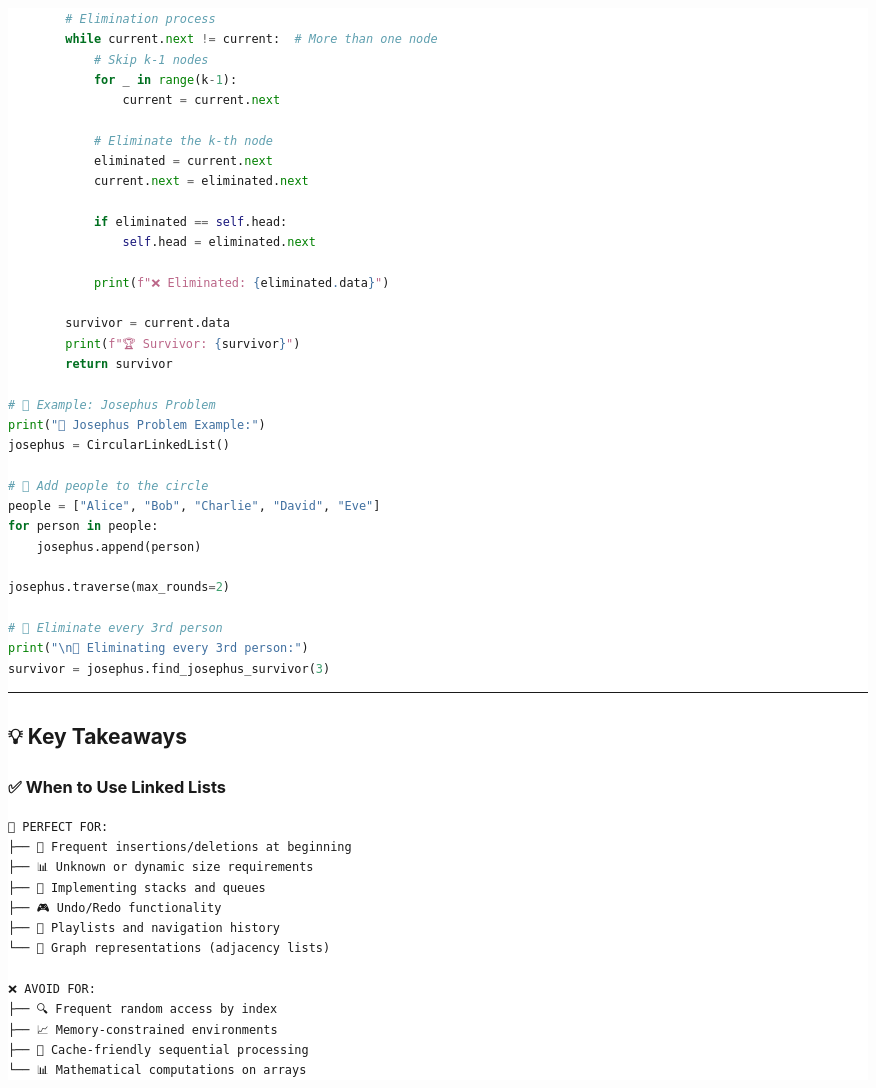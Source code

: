 ```python
        # Elimination process
        while current.next != current:  # More than one node
            # Skip k-1 nodes
            for _ in range(k-1):
                current = current.next
            
            # Eliminate the k-th node
            eliminated = current.next
            current.next = eliminated.next
            
            if eliminated == self.head:
                self.head = eliminated.next
            
            print(f"❌ Eliminated: {eliminated.data}")
        
        survivor = current.data
        print(f"🏆 Survivor: {survivor}")
        return survivor

# 🎨 Example: Josephus Problem
print("🏺 Josephus Problem Example:")
josephus = CircularLinkedList()

# 👥 Add people to the circle
people = ["Alice", "Bob", "Charlie", "David", "Eve"]
for person in people:
    josephus.append(person)

josephus.traverse(max_rounds=2)

# 🎲 Eliminate every 3rd person
print("\n🎲 Eliminating every 3rd person:")
survivor = josephus.find_josephus_survivor(3)
```

---

## 💡 Key Takeaways

### ✅ When to Use Linked Lists

```
🎯 PERFECT FOR:
├── 🚀 Frequent insertions/deletions at beginning
├── 📊 Unknown or dynamic size requirements  
├── 🔄 Implementing stacks and queues
├── 🎮 Undo/Redo functionality
├── 🎵 Playlists and navigation history
└── 🧮 Graph representations (adjacency lists)

❌ AVOID FOR:
├── 🔍 Frequent random access by index
├── 📈 Memory-constrained environments
├── 🎯 Cache-friendly sequential processing
└── 📊 Mathematical computations on arrays
```
